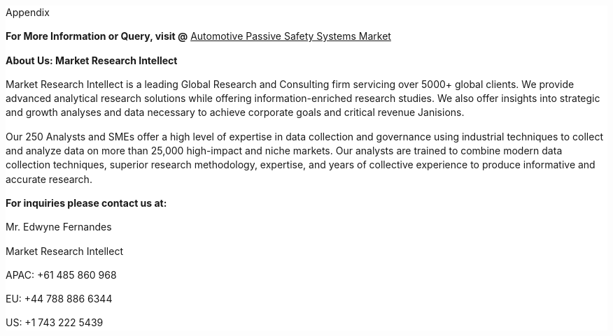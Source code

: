 Appendix</span></em></p><p><span class="font-[700]"><strong>For More Information or Query, visit&nbsp;@</strong>&nbsp;</span><span class="font-[700]"><a href="https://www.marketresearchintellect.com/product/global-automotive-passive-safety-systems-market/?utm_source=Linkedin&utm_medium=026" target="_blank" data-tracking-control-name="article-ssr-frontend-pulse_little-text-block" data-tracking-will-navigate="" data-test-link="">Automotive Passive Safety Systems Market</a></span></p><p><strong><span class="font-[700]">About Us: Market Research Intellect</span></strong></p><p><span class="">Market Research Intellect is a leading Global Research and Consulting firm servicing over 5000+ global clients. We provide advanced analytical research solutions while offering information-enriched research studies.&nbsp;</span>We also offer insights into strategic and growth analyses and data necessary to achieve corporate goals and critical revenue Janisions.</p><p><span class="">Our 250 Analysts and SMEs offer a high level of expertise in data collection and governance using industrial techniques to collect and analyze data on more than 25,000 high-impact and niche markets. Our analysts are trained to combine modern data collection techniques, superior research methodology, expertise, and years of collective experience to produce informative and accurate research.</span></p><p><strong>For inquiries please contact us at:</strong></p><p>Mr. Edwyne Fernandes</p><p>Market Research Intellect</p><p>APAC: +61 485 860 968</p><p>EU: +44 788 886 6344</p><p>US: +1 743 222 5439</p>
